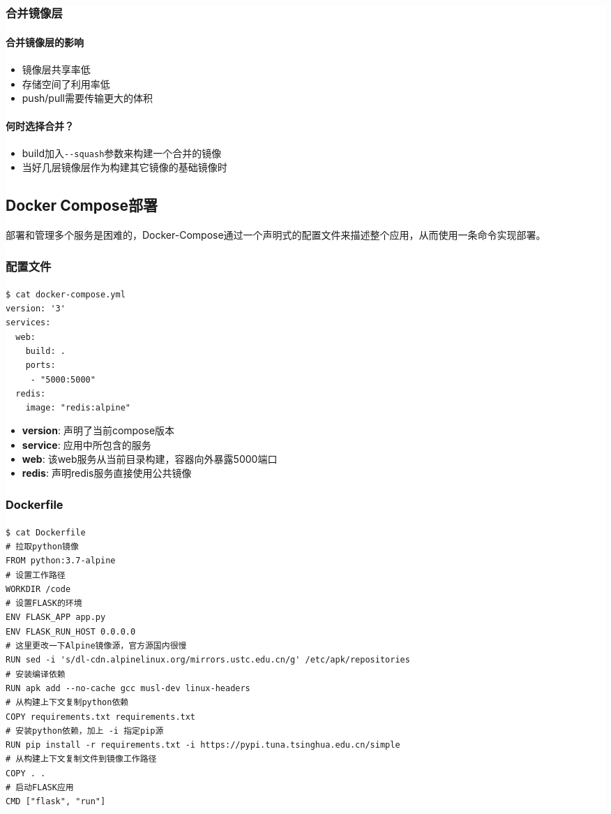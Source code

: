 ### 合并镜像层
#### 合并镜像层的影响
- 镜像层共享率低
- 存储空间了利用率低
- push/pull需要传输更大的体积

#### 何时选择合并？
- build加入`--squash`参数来构建一个合并的镜像
- 当好几层镜像层作为构建其它镜像的基础镜像时

## Docker Compose部署
部署和管理多个服务是困难的，Docker-Compose通过一个声明式的配置文件来描述整个应用，从而使用一条命令实现部署。

### 配置文件
```
$ cat docker-compose.yml 
version: '3'
services:
  web:
    build: .
    ports:
     - "5000:5000"
  redis:
    image: "redis:alpine"
```
- **version**: 声明了当前compose版本
- **service**: 应用中所包含的服务
- **web**: 该web服务从当前目录构建，容器向外暴露5000端口
- **redis**: 声明redis服务直接使用公共镜像

### Dockerfile
```
$ cat Dockerfile 
# 拉取python镜像
FROM python:3.7-alpine
# 设置工作路径
WORKDIR /code
# 设置FLASK的环境
ENV FLASK_APP app.py
ENV FLASK_RUN_HOST 0.0.0.0
# 这里更改一下Alpine镜像源，官方源国内很慢
RUN sed -i 's/dl-cdn.alpinelinux.org/mirrors.ustc.edu.cn/g' /etc/apk/repositories
# 安装编译依赖
RUN apk add --no-cache gcc musl-dev linux-headers
# 从构建上下文复制python依赖
COPY requirements.txt requirements.txt
# 安装python依赖，加上 -i 指定pip源
RUN pip install -r requirements.txt -i https://pypi.tuna.tsinghua.edu.cn/simple
# 从构建上下文复制文件到镜像工作路径
COPY . .
# 启动FLASK应用
CMD ["flask", "run"]
```
